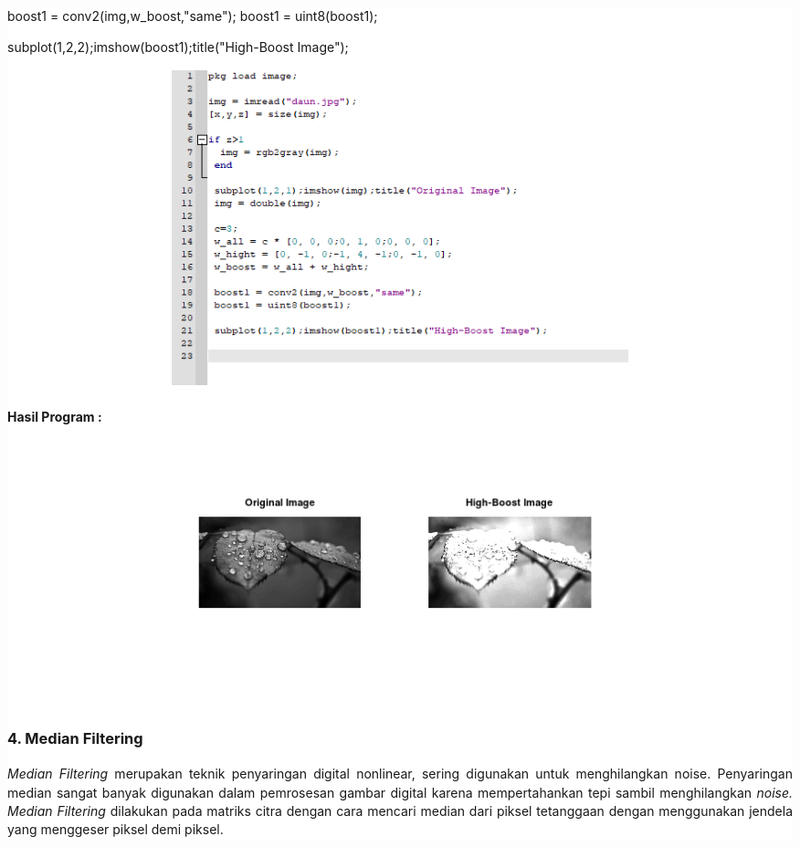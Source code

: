 boost1 = conv2(img,w_boost,"same");
 boost1 = uint8(boost1);

 subplot(1,2,2);imshow(boost1);title("High-Boost Image");
 
<p align="center">
    <img  width="500" src="img/kode high boost_2.png" >
</p>


 #### __Hasil Program :__

<p align="center">
    <img width="500" src="img/hasil high boost_2.png" >
</p>

### __4. Median Filtering__
<p align="justify"><i>Median Filtering</i> merupakan teknik penyaringan digital nonlinear, sering digunakan untuk menghilangkan noise. Penyaringan median sangat banyak digunakan dalam pemrosesan gambar digital karena mempertahankan tepi sambil menghilangkan <i>noise. Median Filtering</i> dilakukan pada matriks citra dengan cara mencari median dari piksel tetanggaan dengan menggunakan jendela yang menggeser piksel demi piksel.
